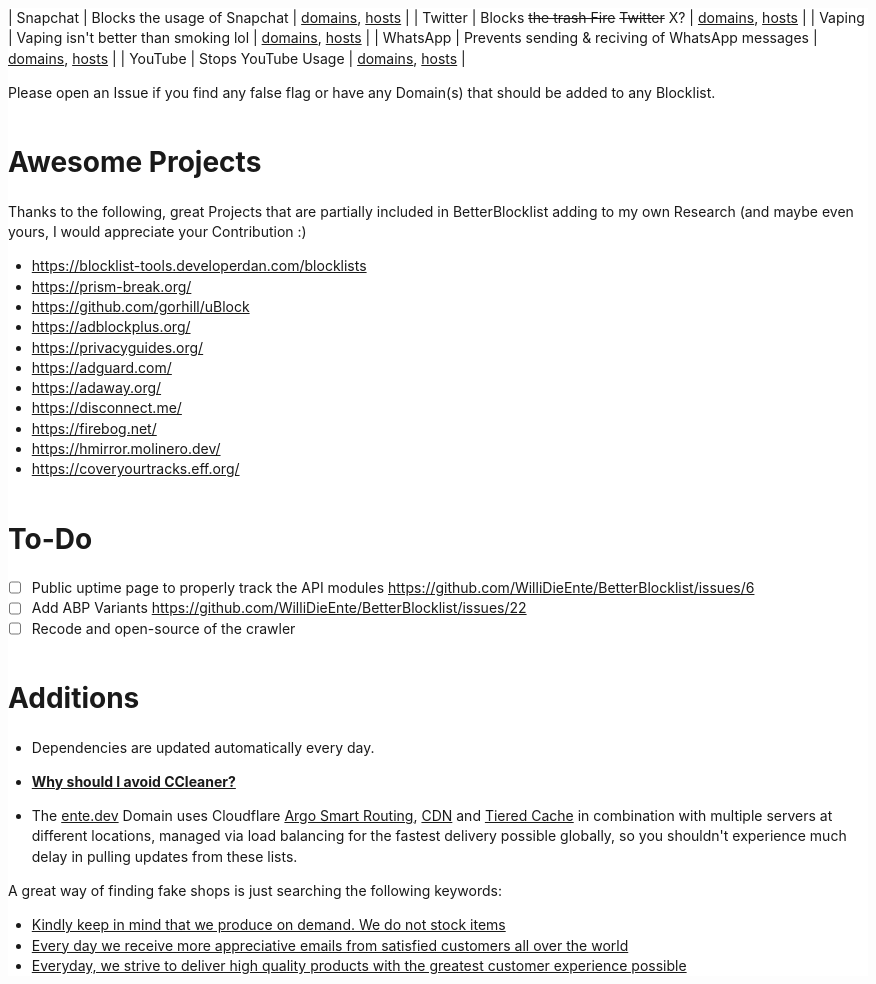 | Snapchat | Blocks the usage of Snapchat | <a href="https://ente.dev/api/blocklist/snapchat">domains</a>, <a href="https://ente.dev/api/blocklist/snapchat-hosts">hosts</a> |
| Twitter | Blocks <strike>the trash Fire</strike> <strike>Twitter</strike> X? | <a href="https://ente.dev/api/blocklist/twitter">domains</a>, <a href="https://ente.dev/api/blocklist/twitter-hosts">hosts</a> |
| Vaping | Vaping isn't better than smoking lol | <a href="https://ente.dev/api/blocklist/vape">domains</a>, <a href="https://ente.dev/api/blocklist/vape-hosts">hosts</a> |
| WhatsApp | Prevents sending & reciving of WhatsApp messages | <a href="https://ente.dev/api/blocklist/whatsapp">domains</a>, <a href="https://ente.dev/api/blocklist/whatsapp-hosts">hosts</a> |
| YouTube | Stops YouTube Usage | <a href="https://ente.dev/api/blocklist/youtube">domains</a>, <a href="https://ente.dev/api/blocklist/youtube-hosts">hosts</a> |

[^3]: This will still prevent logging into YouTube, as it blocks Google's OAuth; already logged-in sessions will remain.

Please open an Issue if you find any false flag or have any Domain(s) that should be added to any Blocklist.

# Awesome Projects
Thanks to the following, great Projects that are partially included in BetterBlocklist adding to my own Research (and maybe even yours, I would appreciate your Contribution :)
- https://blocklist-tools.developerdan.com/blocklists
- https://prism-break.org/
- https://github.com/gorhill/uBlock
- https://adblockplus.org/
- https://privacyguides.org/
- https://adguard.com/
- https://adaway.org/
- https://disconnect.me/
- https://firebog.net/
- https://hmirror.molinero.dev/
- https://coveryourtracks.eff.org/

# To-Do
- [ ] Public uptime page to properly track the API modules https://github.com/WilliDieEnte/BetterBlocklist/issues/6
- [ ] Add ABP Variants https://github.com/WilliDieEnte/BetterBlocklist/issues/22
- [ ] Recode and open-source of the crawler 

# Additions
- Dependencies are updated automatically every day.

- <a href="https://www.makeuseof.com/tag/stop-using-ccleaner-windows/"><b>Why should I avoid CCleaner?</b></a>

- The <a href="https://ente.dev">ente.dev</a> Domain uses Cloudflare <a href="https://www.cloudflare.com/products/argo-smart-routing/">Argo Smart Routing</a>, <a href="https://www.cloudflare.com/cdn/">CDN</a> and <a href="https://developers.cloudflare.com/cache/how-to/tiered-cache/">Tiered Cache</a> in combination with multiple servers at different locations, managed via load balancing for the fastest delivery possible globally, so you shouldn't experience much delay in pulling updates from these lists.

A great way of finding fake shops is just searching the following keywords:
 - <a href="https://duckduckgo.com/?q=Kindly+keep+in+mind+that+we+produce+on+demand.+We+do+not+stock+items">Kindly keep in mind that we produce on demand. We do not stock items</a>
 - <a href="https://duckduckgo.com/?q=Every+day+we+receive+more+appreciative+emails+from+satisfied+customers+all+over+the+world">Every day we receive more appreciative emails from satisfied customers all over the world</a>
 - <a href="https://duckduckgo.com/?q=Everyday%2C+we+strive+to+deliver+high+quality+products+with+the+greatest+customer+experience+possible">Everyday, we strive to deliver high quality products with the greatest customer experience possible</a>


[^1]: Exception for Brave, as they are still actively trying to make v2 work and have their own AdBlocker.
[^2]: This is pretty whack-a-mole and will never be perfect, especially with YouTube now testing server side inserted Advertisements, which make this impossible :/